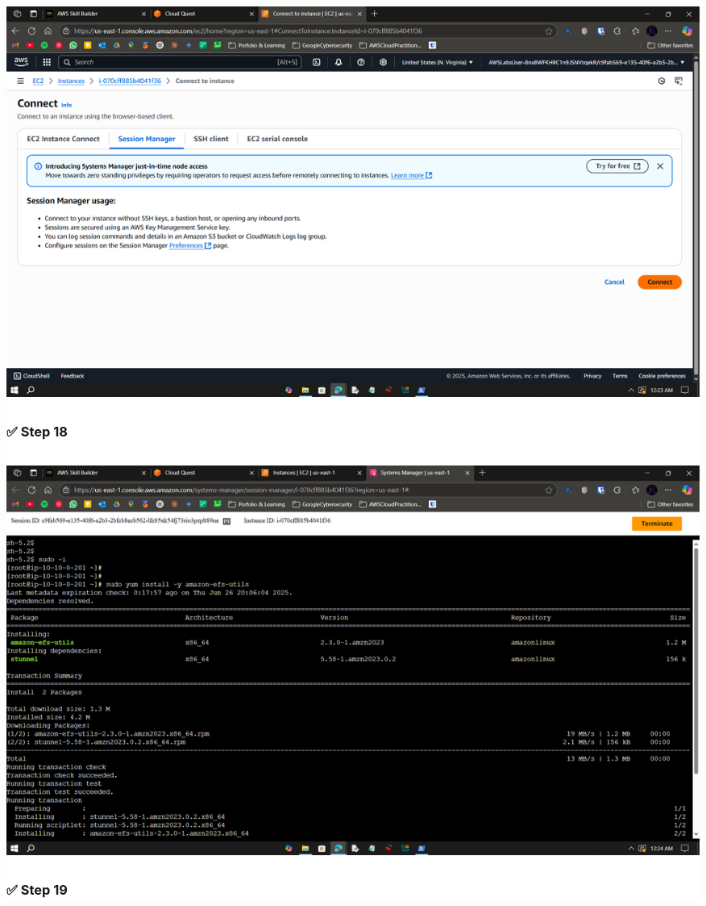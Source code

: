 ![Step 17](./screenshots/17.png)  
---  
### ✅ Step 18  
![Step 18](./screenshots/18.png)  
---  
### ✅ Step 19  